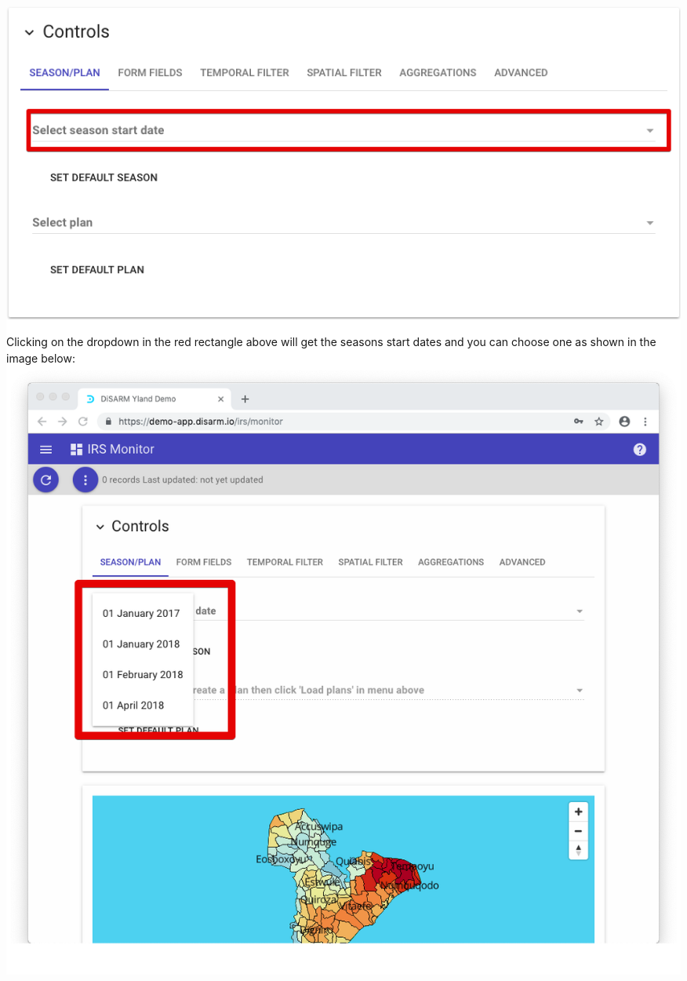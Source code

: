 ![](/.gitbook/assets/app-image28.png)

Clicking on the dropdown in the red rectangle above will get the seasons start dates and you can choose one as shown in the image below: ![](/.gitbook/assets/app-image80.png)
